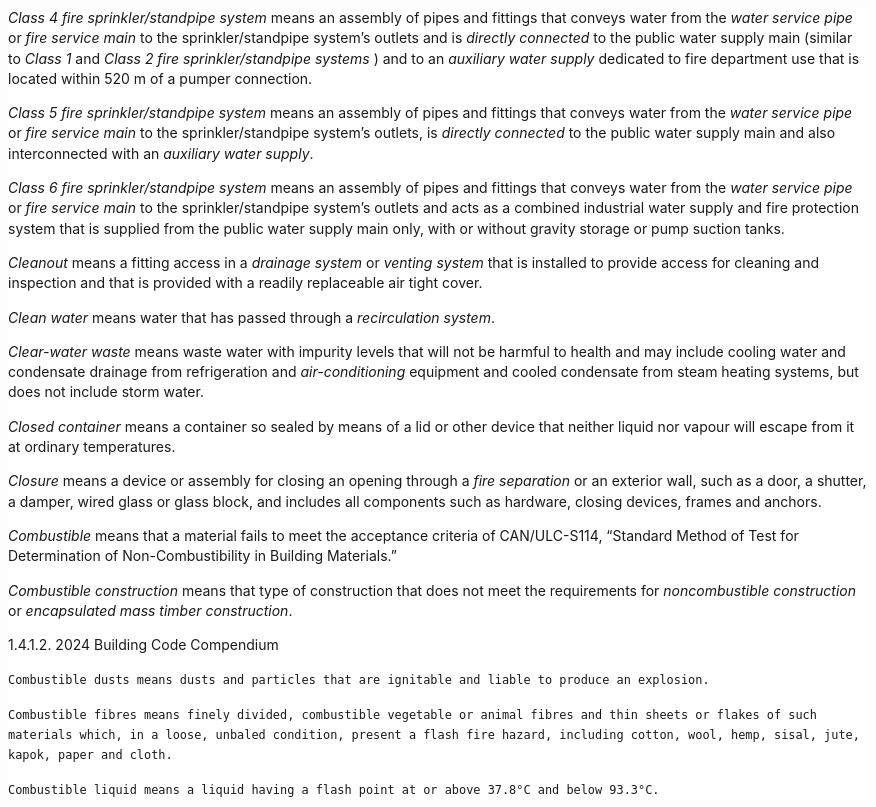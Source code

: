 _Class 4 fire sprinkler/standpipe system_ means an assembly of pipes and fittings that conveys water from the _water service
pipe_ or _fire service main_ to the sprinkler/standpipe system’s outlets and is _directly connected_ to the public water supply
main (similar to _Class 1_ and _Class 2 fire sprinkler/standpipe systems_ ) and to an _auxiliary water supply_ dedicated to fire
department use that is located within 520 m of a pumper connection.

_Class 5 fire sprinkler/standpipe system_ means an assembly of pipes and fittings that conveys water from the _water service
pipe_ or _fire service main_ to the sprinkler/standpipe system’s outlets, is _directly connected_ to the public water supply
main and also interconnected with an _auxiliary water supply_.

_Class 6 fire sprinkler/standpipe system_ means an assembly of pipes and fittings that conveys water from the _water service
pipe_ or _fire service main_ to the sprinkler/standpipe system’s outlets and acts as a combined industrial water supply and
fire protection system that is supplied from the public water supply main only, with or without gravity storage or pump
suction tanks.

_Cleanout_ means a fitting access in a _drainage system_ or _venting system_ that is installed to provide access for cleaning and
inspection and that is provided with a readily replaceable air tight cover.

_Clean water_ means water that has passed through a _recirculation system_.

_Clear-water waste_ means waste water with impurity levels that will not be harmful to health and may include cooling
water and condensate drainage from refrigeration and _air-conditioning_ equipment and cooled condensate from steam
heating systems, but does not include storm water.

_Closed container_ means a container so sealed by means of a lid or other device that neither liquid nor vapour will escape
from it at ordinary temperatures.

_Closure_ means a device or assembly for closing an opening through a _fire separation_ or an exterior wall, such as a door, a
shutter, a damper, wired glass or glass block, and includes all components such as hardware, closing devices, frames
and anchors.

_Combustible_ means that a material fails to meet the acceptance criteria of CAN/ULC-S114, “Standard Method of Test for
Determination of Non-Combustibility in Building Materials.”

_Combustible construction_ means that type of construction that does not meet the requirements for _noncombustible
construction_ or _encapsulated mass timber construction_.


1.4.1.2. 2024 Building Code Compendium

```
Combustible dusts means dusts and particles that are ignitable and liable to produce an explosion.
```
```
Combustible fibres means finely divided, combustible vegetable or animal fibres and thin sheets or flakes of such
materials which, in a loose, unbaled condition, present a flash fire hazard, including cotton, wool, hemp, sisal, jute,
kapok, paper and cloth.
```
```
Combustible liquid means a liquid having a flash point at or above 37.8°C and below 93.3°C.
```
```
```